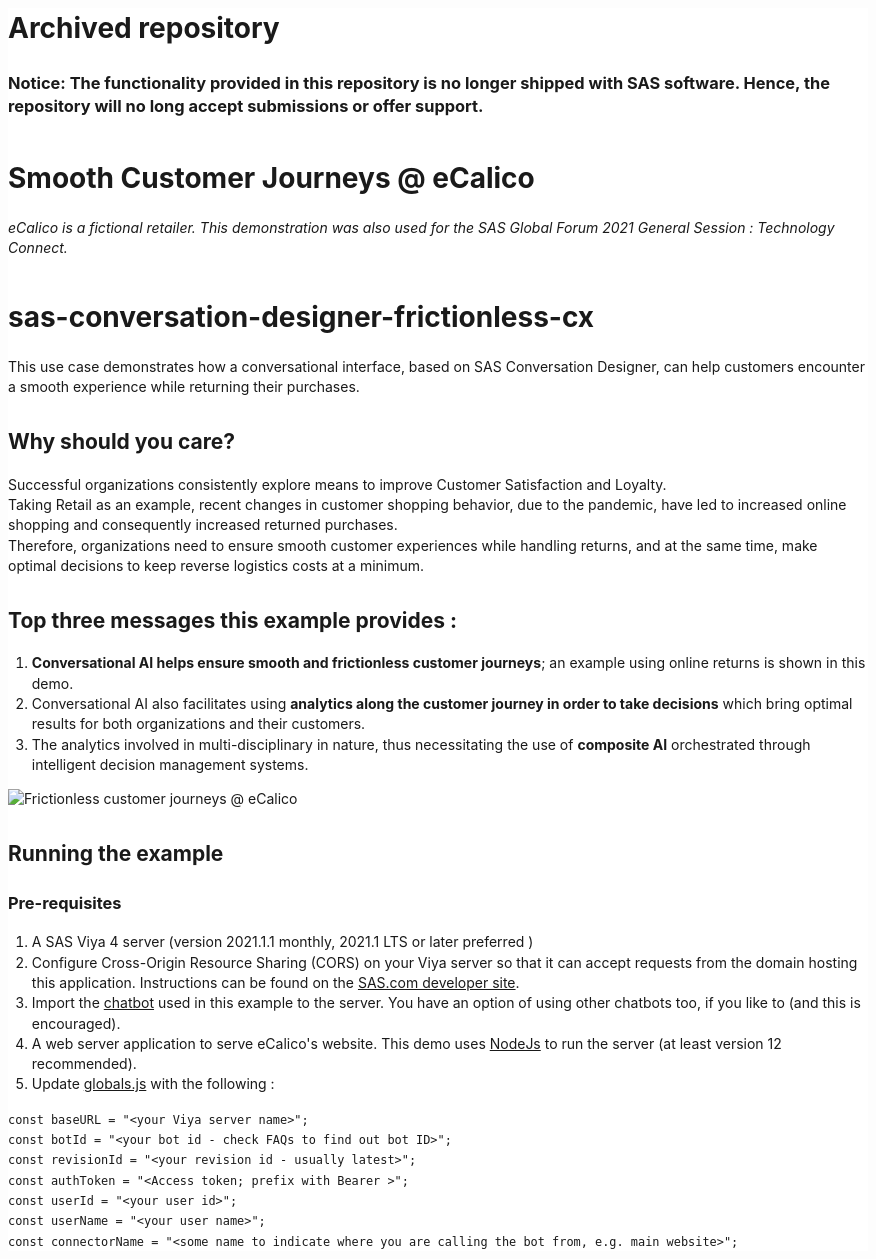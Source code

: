 # Archived repository

### Notice: The functionality provided in this repository is no longer shipped with SAS software. Hence, the repository will no long accept submissions or offer support.

# Smooth Customer Journeys @ eCalico
_eCalico is a fictional retailer.  This demonstration was also used for the SAS Global Forum 2021 General Session : Technology Connect._

# sas-conversation-designer-frictionless-cx
This use case demonstrates how a conversational interface, based on SAS Conversation Designer, can help customers encounter a smooth experience while returning their purchases.

## Why should you care?

Successful organizations consistently explore means to improve Customer Satisfaction and Loyalty.  
Taking Retail as an example, recent changes in customer shopping behavior, due to the pandemic, have led to increased online shopping and consequently increased returned purchases.  
Therefore, organizations need to ensure smooth customer experiences while handling returns, and at the same time, make optimal decisions to keep reverse logistics costs at a minimum.   

## Top three messages this example provides : 

1. **Conversational AI helps ensure smooth and frictionless customer journeys**; an example using online returns is shown in this demo. 
2. Conversational AI also facilitates using **analytics along the customer journey in order to take decisions** which bring optimal results for both organizations and their customers.
3. The analytics involved in multi-disciplinary in nature, thus necessitating the use of **composite AI** orchestrated through intelligent decision management systems. 

![Frictionless customer journeys @ eCalico](/ppt/Top_3_eCalico.jpg)

## Running the example

### Pre-requisites
1. A SAS Viya 4 server (version 2021.1.1 monthly, 2021.1 LTS or later preferred )
2. Configure Cross-Origin Resource Sharing (CORS) on your Viya server so that it can accept requests from the domain hosting this application. Instructions can be found on the [SAS.com developer site](developer.sas.com).
3. Import the [chatbot](/bot/eCalicoBotPackage.json) used in this example to the server. You have an option of using other chatbots too, if you like to (and this is encouraged). 
4. A web server application to serve eCalico's website. This demo uses [NodeJs](https://nodejs.org/en/download/) to run the server (at least version 12 recommended).  
5. Update [globals.js](/javascript/globals.js) with the following : 
```
const baseURL = "<your Viya server name>";
const botId = "<your bot id - check FAQs to find out bot ID>";
const revisionId = "<your revision id - usually latest>";
const authToken = "<Access token; prefix with Bearer >";
const userId = "<your user id>";
const userName = "<your user name>";
const connectorName = "<some name to indicate where you are calling the bot from, e.g. main website>";
```
